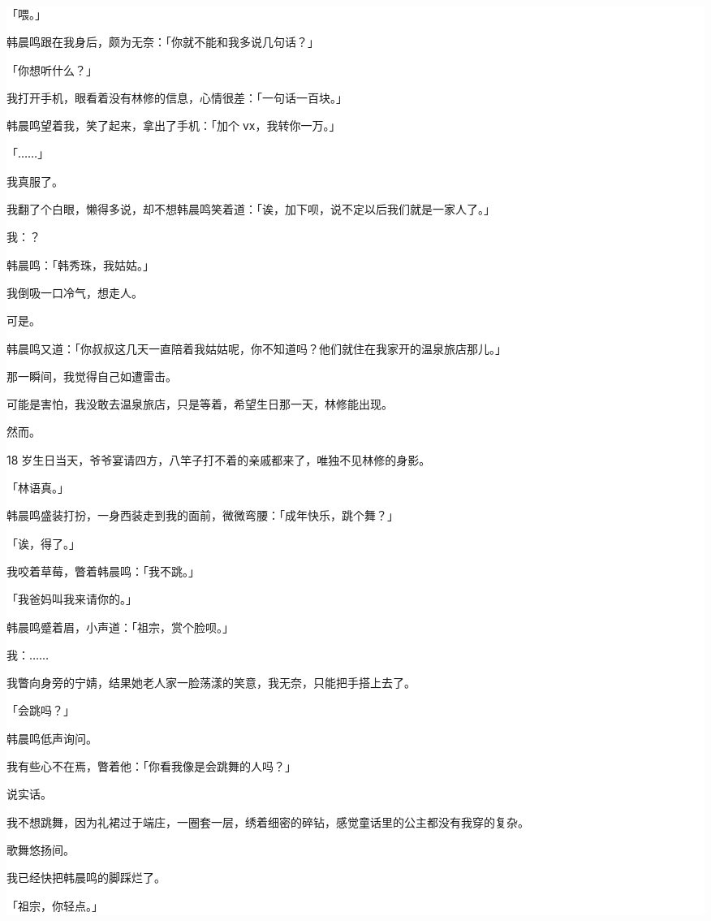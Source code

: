 「喂。」

韩晨鸣跟在我身后，颇为无奈：「你就不能和我多说几句话？」

「你想听什么？」

我打开手机，眼看着没有林修的信息，心情很差：「一句话一百块。」

韩晨鸣望着我，笑了起来，拿出了手机：「加个 vx，我转你一万。」

「……」

我真服了。

我翻了个白眼，懒得多说，却不想韩晨鸣笑着道：「诶，加下呗，说不定以后我们就是一家人了。」

我：？

韩晨鸣：「韩秀珠，我姑姑。」

我倒吸一口冷气，想走人。

可是。

韩晨鸣又道：「你叔叔这几天一直陪着我姑姑呢，你不知道吗？他们就住在我家开的温泉旅店那儿。」

那一瞬间，我觉得自己如遭雷击。

可能是害怕，我没敢去温泉旅店，只是等着，希望生日那一天，林修能出现。

然而。

18 岁生日当天，爷爷宴请四方，八竿子打不着的亲戚都来了，唯独不见林修的身影。

「林语真。」

韩晨鸣盛装打扮，一身西装走到我的面前，微微弯腰：「成年快乐，跳个舞？」

「诶，得了。」

我咬着草莓，瞥着韩晨鸣：「我不跳。」

「我爸妈叫我来请你的。」

韩晨鸣蹙着眉，小声道：「祖宗，赏个脸呗。」

我：……

我瞥向身旁的宁婧，结果她老人家一脸荡漾的笑意，我无奈，只能把手搭上去了。

「会跳吗？」

韩晨鸣低声询问。

我有些心不在焉，瞥着他：「你看我像是会跳舞的人吗？」

说实话。

我不想跳舞，因为礼裙过于端庄，一圈套一层，绣着细密的碎钻，感觉童话里的公主都没有我穿的复杂。

歌舞悠扬间。

我已经快把韩晨鸣的脚踩烂了。

「祖宗，你轻点。」
